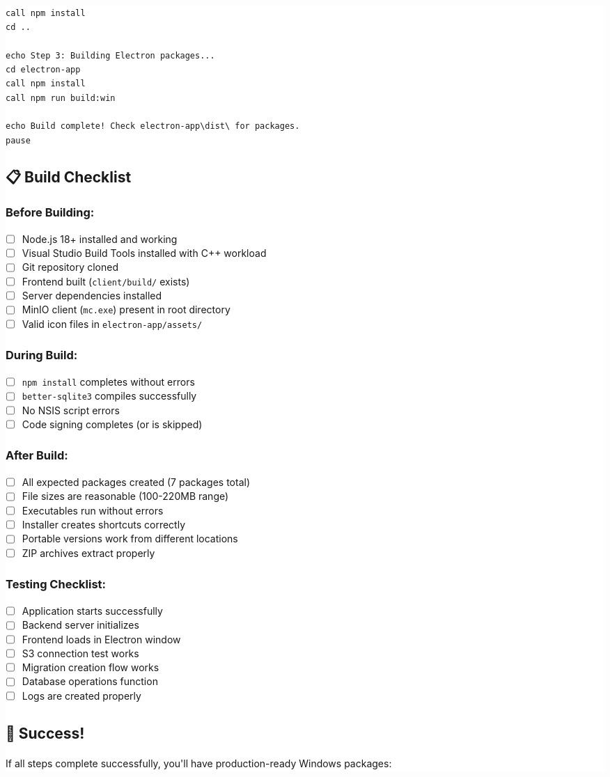 ```batch
call npm install
cd ..

echo Step 3: Building Electron packages...
cd electron-app
call npm install
call npm run build:win

echo Build complete! Check electron-app\dist\ for packages.
pause
```

## 📋 Build Checklist

### Before Building:
- [ ] Node.js 18+ installed and working
- [ ] Visual Studio Build Tools installed with C++ workload
- [ ] Git repository cloned
- [ ] Frontend built (`client/build/` exists)
- [ ] Server dependencies installed
- [ ] MinIO client (`mc.exe`) present in root directory
- [ ] Valid icon files in `electron-app/assets/`

### During Build:
- [ ] `npm install` completes without errors
- [ ] `better-sqlite3` compiles successfully
- [ ] No NSIS script errors
- [ ] Code signing completes (or is skipped)

### After Build:
- [ ] All expected packages created (7 packages total)
- [ ] File sizes are reasonable (100-220MB range)
- [ ] Executables run without errors
- [ ] Installer creates shortcuts correctly
- [ ] Portable versions work from different locations
- [ ] ZIP archives extract properly

### Testing Checklist:
- [ ] Application starts successfully
- [ ] Backend server initializes
- [ ] Frontend loads in Electron window
- [ ] S3 connection test works
- [ ] Migration creation flow works
- [ ] Database operations function
- [ ] Logs are created properly

## 🎉 Success!

If all steps complete successfully, you'll have production-ready Windows packages:
